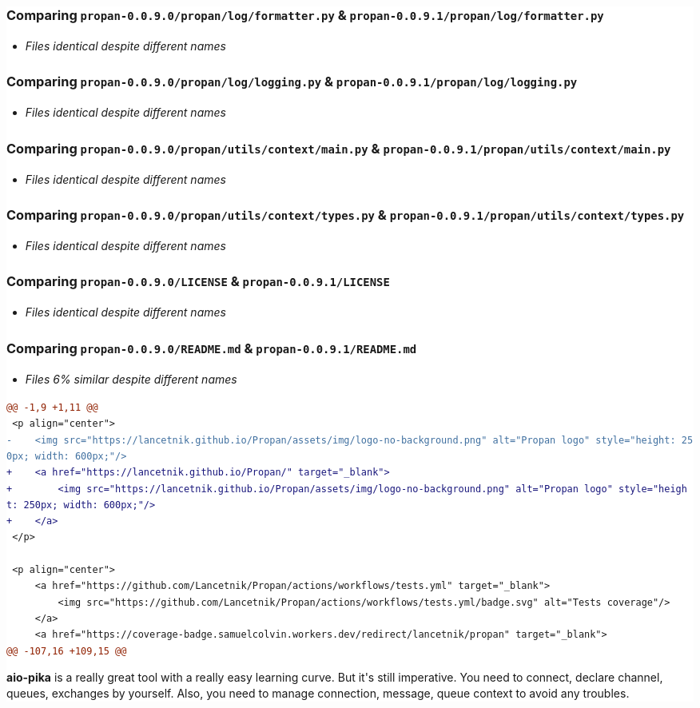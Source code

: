 ### Comparing `propan-0.0.9.0/propan/log/formatter.py` & `propan-0.0.9.1/propan/log/formatter.py`

 * *Files identical despite different names*

### Comparing `propan-0.0.9.0/propan/log/logging.py` & `propan-0.0.9.1/propan/log/logging.py`

 * *Files identical despite different names*

### Comparing `propan-0.0.9.0/propan/utils/context/main.py` & `propan-0.0.9.1/propan/utils/context/main.py`

 * *Files identical despite different names*

### Comparing `propan-0.0.9.0/propan/utils/context/types.py` & `propan-0.0.9.1/propan/utils/context/types.py`

 * *Files identical despite different names*

### Comparing `propan-0.0.9.0/LICENSE` & `propan-0.0.9.1/LICENSE`

 * *Files identical despite different names*

### Comparing `propan-0.0.9.0/README.md` & `propan-0.0.9.1/README.md`

 * *Files 6% similar despite different names*

```diff
@@ -1,9 +1,11 @@
 <p align="center">
-    <img src="https://lancetnik.github.io/Propan/assets/img/logo-no-background.png" alt="Propan logo" style="height: 250px; width: 600px;"/>
+    <a href="https://lancetnik.github.io/Propan/" target="_blank">
+        <img src="https://lancetnik.github.io/Propan/assets/img/logo-no-background.png" alt="Propan logo" style="height: 250px; width: 600px;"/>
+    </a>
 </p>
 
 <p align="center">
     <a href="https://github.com/Lancetnik/Propan/actions/workflows/tests.yml" target="_blank">
         <img src="https://github.com/Lancetnik/Propan/actions/workflows/tests.yml/badge.svg" alt="Tests coverage"/>
     </a>
     <a href="https://coverage-badge.samuelcolvin.workers.dev/redirect/lancetnik/propan" target="_blank">
@@ -107,16 +109,15 @@
 ```
 
 **aio-pika** is a really great tool with a really easy learning curve. But it's still imperative. You need to connect, declare channel, queues, exchanges by yourself. Also, you need to manage connection, message, queue context to avoid any troubles.
 